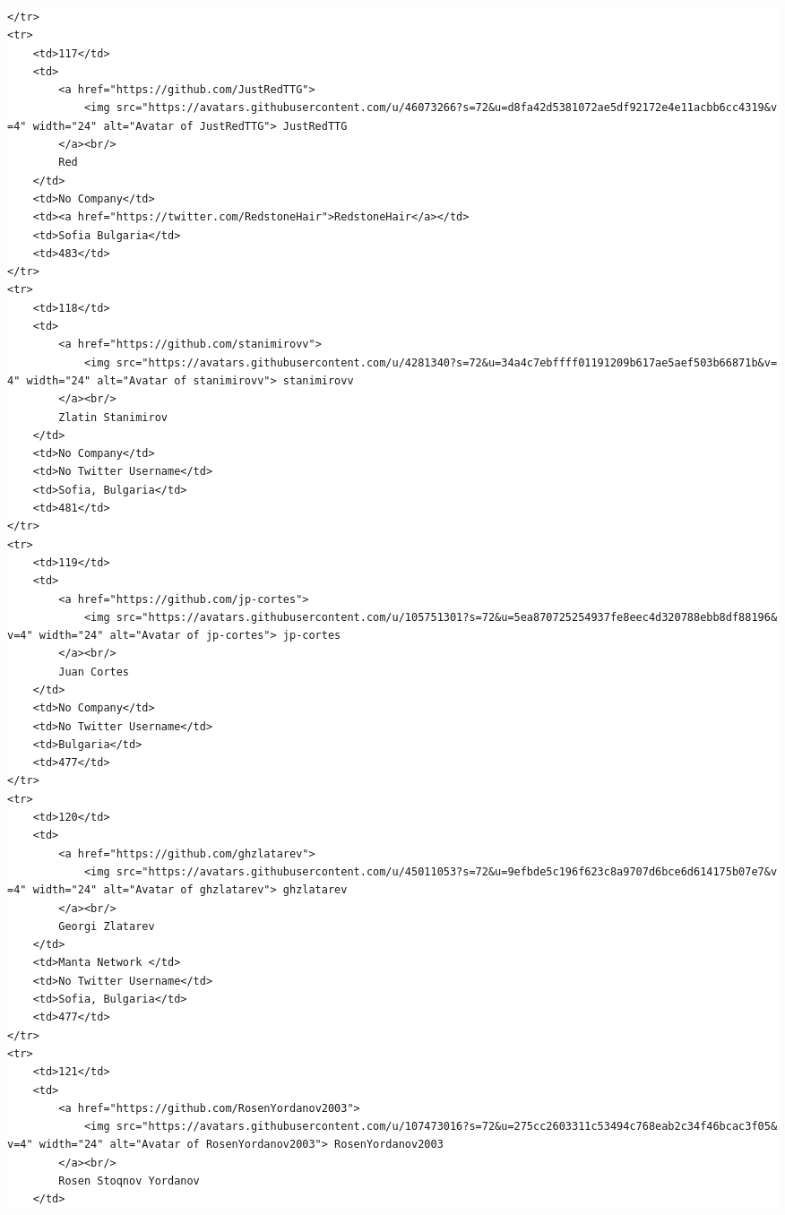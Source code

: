 	</tr>
	<tr>
		<td>117</td>
		<td>
			<a href="https://github.com/JustRedTTG">
				<img src="https://avatars.githubusercontent.com/u/46073266?s=72&u=d8fa42d5381072ae5df92172e4e11acbb6cc4319&v=4" width="24" alt="Avatar of JustRedTTG"> JustRedTTG
			</a><br/>
			Red
		</td>
		<td>No Company</td>
		<td><a href="https://twitter.com/RedstoneHair">RedstoneHair</a></td>
		<td>Sofia Bulgaria</td>
		<td>483</td>
	</tr>
	<tr>
		<td>118</td>
		<td>
			<a href="https://github.com/stanimirovv">
				<img src="https://avatars.githubusercontent.com/u/4281340?s=72&u=34a4c7ebffff01191209b617ae5aef503b66871b&v=4" width="24" alt="Avatar of stanimirovv"> stanimirovv
			</a><br/>
			Zlatin Stanimirov
		</td>
		<td>No Company</td>
		<td>No Twitter Username</td>
		<td>Sofia, Bulgaria</td>
		<td>481</td>
	</tr>
	<tr>
		<td>119</td>
		<td>
			<a href="https://github.com/jp-cortes">
				<img src="https://avatars.githubusercontent.com/u/105751301?s=72&u=5ea870725254937fe8eec4d320788ebb8df88196&v=4" width="24" alt="Avatar of jp-cortes"> jp-cortes
			</a><br/>
			Juan Cortes
		</td>
		<td>No Company</td>
		<td>No Twitter Username</td>
		<td>Bulgaria</td>
		<td>477</td>
	</tr>
	<tr>
		<td>120</td>
		<td>
			<a href="https://github.com/ghzlatarev">
				<img src="https://avatars.githubusercontent.com/u/45011053?s=72&u=9efbde5c196f623c8a9707d6bce6d614175b07e7&v=4" width="24" alt="Avatar of ghzlatarev"> ghzlatarev
			</a><br/>
			Georgi Zlatarev
		</td>
		<td>Manta Network </td>
		<td>No Twitter Username</td>
		<td>Sofia, Bulgaria</td>
		<td>477</td>
	</tr>
	<tr>
		<td>121</td>
		<td>
			<a href="https://github.com/RosenYordanov2003">
				<img src="https://avatars.githubusercontent.com/u/107473016?s=72&u=275cc2603311c53494c768eab2c34f46bcac3f05&v=4" width="24" alt="Avatar of RosenYordanov2003"> RosenYordanov2003
			</a><br/>
			Rosen Stoqnov Yordanov
		</td>